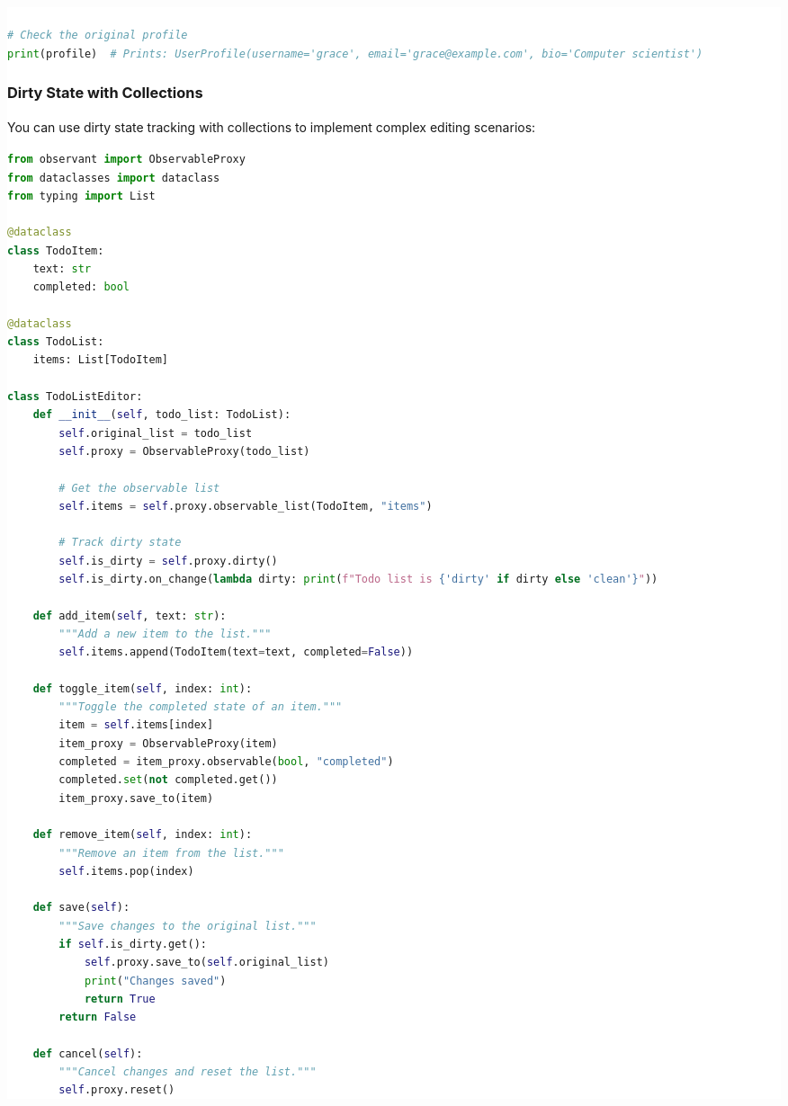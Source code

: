 ```python

# Check the original profile
print(profile)  # Prints: UserProfile(username='grace', email='grace@example.com', bio='Computer scientist')
```

### Dirty State with Collections

You can use dirty state tracking with collections to implement complex editing scenarios:

```python
from observant import ObservableProxy
from dataclasses import dataclass
from typing import List

@dataclass
class TodoItem:
    text: str
    completed: bool

@dataclass
class TodoList:
    items: List[TodoItem]

class TodoListEditor:
    def __init__(self, todo_list: TodoList):
        self.original_list = todo_list
        self.proxy = ObservableProxy(todo_list)
        
        # Get the observable list
        self.items = self.proxy.observable_list(TodoItem, "items")
        
        # Track dirty state
        self.is_dirty = self.proxy.dirty()
        self.is_dirty.on_change(lambda dirty: print(f"Todo list is {'dirty' if dirty else 'clean'}"))
    
    def add_item(self, text: str):
        """Add a new item to the list."""
        self.items.append(TodoItem(text=text, completed=False))
    
    def toggle_item(self, index: int):
        """Toggle the completed state of an item."""
        item = self.items[index]
        item_proxy = ObservableProxy(item)
        completed = item_proxy.observable(bool, "completed")
        completed.set(not completed.get())
        item_proxy.save_to(item)
    
    def remove_item(self, index: int):
        """Remove an item from the list."""
        self.items.pop(index)
    
    def save(self):
        """Save changes to the original list."""
        if self.is_dirty.get():
            self.proxy.save_to(self.original_list)
            print("Changes saved")
            return True
        return False
    
    def cancel(self):
        """Cancel changes and reset the list."""
        self.proxy.reset()
```